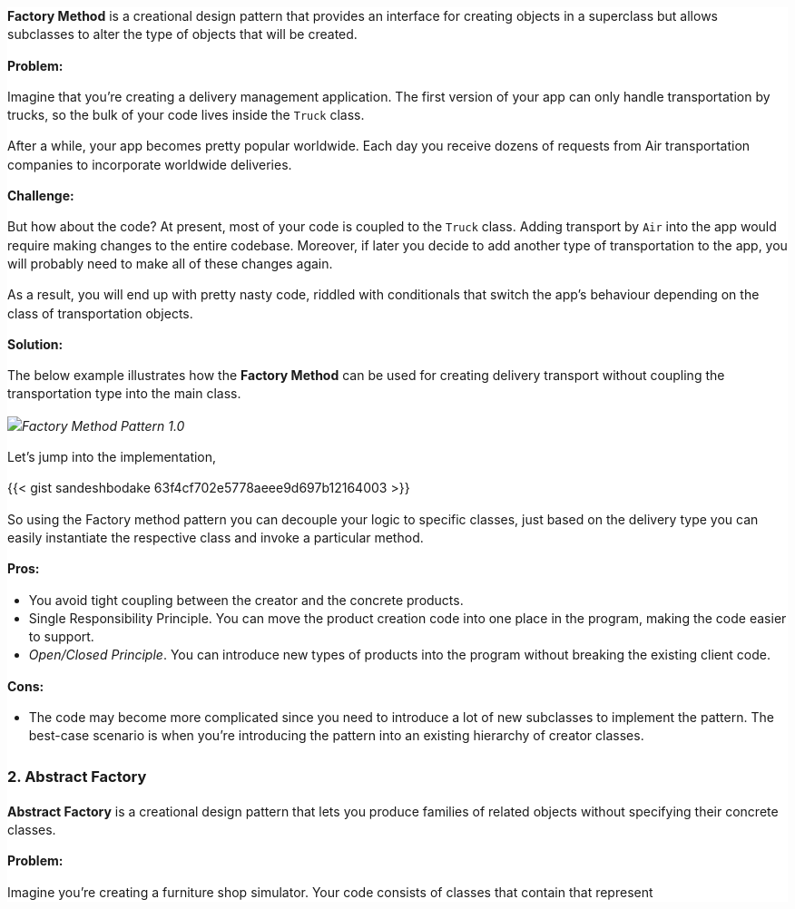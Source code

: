 **Factory Method** is a creational design pattern that provides an interface for creating objects in a superclass but allows subclasses to alter the type of objects that will be created.

**Problem:**

Imagine that you’re creating a delivery management application. The first version of your app can only handle transportation by trucks, so the bulk of your code lives inside the ```Truck``` class.

After a while, your app becomes pretty popular worldwide. Each day you receive dozens of requests from Air transportation companies to incorporate worldwide deliveries.

**Challenge:**

But how about the code? At present, most of your code is coupled to the ```Truck``` class. Adding transport by ```Air``` into the app would require making changes to the entire codebase. Moreover, if later you decide to add another type of transportation to the app, you will probably need to make all of these changes again.

As a result, you will end up with pretty nasty code, riddled with conditionals that switch the app’s behaviour depending on the class of transportation objects.

**Solution:**

The below example illustrates how the **Factory Method** can be used for creating delivery transport without coupling the transportation type into the main class.

![](https://miro.medium.com/v2/resize:fit:1400/format:webp/1*8UU5g72h0XB26PyJWs1Svw.jpeg)_Factory Method Pattern 1.0_

Let’s jump into the implementation,

{{< gist sandeshbodake 63f4cf702e5778aeee9d697b12164003 >}}

So using the Factory method pattern you can decouple your logic to specific classes, just based on the delivery type you can easily instantiate the respective class and invoke a particular method.

**Pros:**

- You avoid tight coupling between the creator and the concrete products.
- Single Responsibility Principle. You can move the product creation code into one place in the program, making the code easier to support.
- _Open/Closed Principle_. You can introduce new types of products into the program without breaking the existing client code.


**Cons:**

- The code may become more complicated since you need to introduce a lot of new subclasses to implement the pattern. The best-case scenario is when you’re introducing the pattern into an existing hierarchy of creator classes.

### 2\. Abstract Factory

**Abstract Factory** is a creational design pattern that lets you produce families of related objects without specifying their concrete classes.

**Problem:**

Imagine you’re creating a furniture shop simulator. Your code consists of classes that contain that represent
